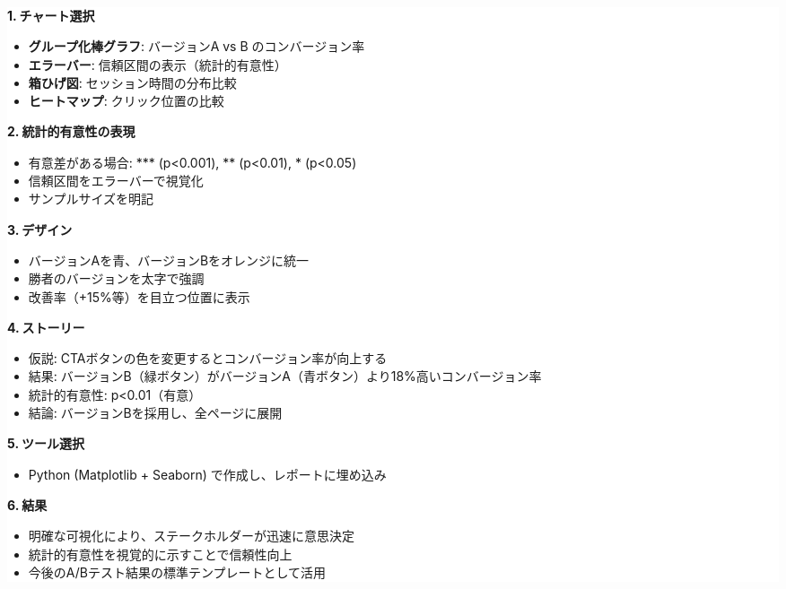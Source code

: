 **1. チャート選択**

- **グループ化棒グラフ**: バージョンA vs B のコンバージョン率
- **エラーバー**: 信頼区間の表示（統計的有意性）
- **箱ひげ図**: セッション時間の分布比較
- **ヒートマップ**: クリック位置の比較

**2. 統計的有意性の表現**

- 有意差がある場合: *** (p<0.001), ** (p<0.01), * (p<0.05)
- 信頼区間をエラーバーで視覚化
- サンプルサイズを明記

**3. デザイン**

- バージョンAを青、バージョンBをオレンジに統一
- 勝者のバージョンを太字で強調
- 改善率（+15%等）を目立つ位置に表示

**4. ストーリー**

- 仮説: CTAボタンの色を変更するとコンバージョン率が向上する
- 結果: バージョンB（緑ボタン）がバージョンA（青ボタン）より18%高いコンバージョン率
- 統計的有意性: p<0.01（有意）
- 結論: バージョンBを採用し、全ページに展開

**5. ツール選択**

- Python (Matplotlib + Seaborn) で作成し、レポートに埋め込み

**6. 結果**

- 明確な可視化により、ステークホルダーが迅速に意思決定
- 統計的有意性を視覚的に示すことで信頼性向上
- 今後のA/Bテスト結果の標準テンプレートとして活用
